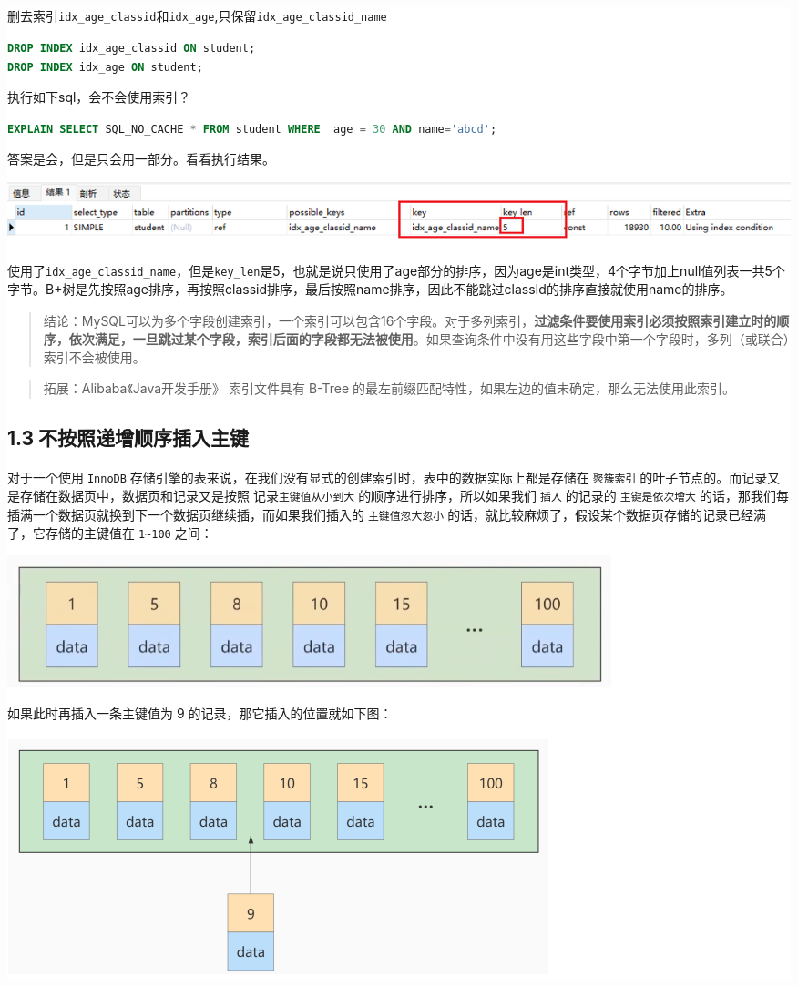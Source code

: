 删去索引`idx_age_classid`和`idx_age`,只保留`idx_age_classid_name`

```sql
DROP INDEX idx_age_classid ON student;
DROP INDEX idx_age ON student;
```

执行如下sql，会不会使用索引？

```sql
EXPLAIN SELECT SQL_NO_CACHE * FROM student WHERE  age = 30 AND name='abcd';
```

答案是会，但是只会用一部分。看看执行结果。

![image-20221024112437063](img.assets\image-20221024112437063.png)

使用了`idx_age_classid_name`，但是`key_len`是5，也就是说只使用了age部分的排序，因为age是int类型，4个字节加上null值列表一共5个字节。B+树是先按照age排序，再按照classid排序，最后按照name排序，因此不能跳过classId的排序直接就使用name的排序。

> 结论：MySQL可以为多个字段创建索引，一个索引可以包含16个字段。对于多列索引，**过滤条件要使用索引必须按照索引建立时的顺序，依次满足，一旦跳过某个字段，索引后面的字段都无法被使用**。如果查询条件中没有用这些字段中第一个字段时，多列（或联合）索引不会被使用。

>拓展：Alibaba《Java开发手册》
>索引文件具有 B-Tree 的最左前缀匹配特性，如果左边的值未确定，那么无法使用此索引。



## 1.3 不按照递增顺序插入主键

对于一个使用 `InnoDB` 存储引擎的表来说，在我们没有显式的创建索引时，表中的数据实际上都是存储在 `聚簇索引` 的叶子节点的。而记录又是存储在数据页中，数据页和记录又是按照 记录`主键值从小到大` 的顺序进行排序，所以如果我们 `插入` 的记录的 `主键是依次增大` 的话，那我们每插满一个数据页就换到下一个数据页继续插，而如果我们插入的 `主键值忽大忽小` 的话，就比较麻烦了，假设某个数据页存储的记录已经满了，它存储的主键值在 `1~100` 之间：

![image-20221024112807501](img.assets\image-20221024112807501.png)

如果此时再插入一条主键值为 9 的记录，那它插入的位置就如下图：

![image-20220704212428607](img.assets\image-20220704212428607.png)
